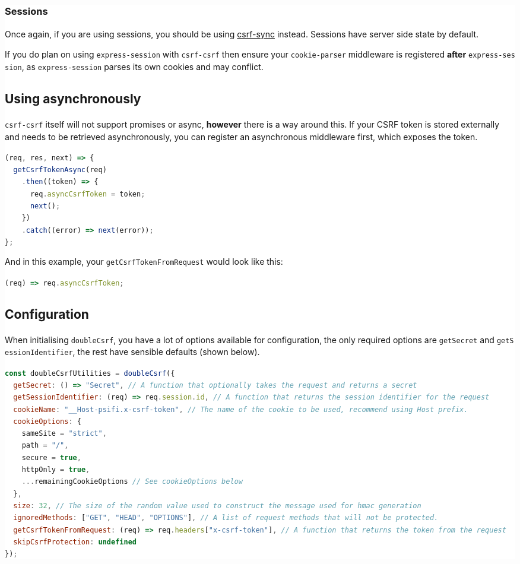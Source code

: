 <h3>Sessions</h3>

<p>Once again, if you are using sessions, you should be using <a href="https://github.com/Psifi-Solutions/csrf-sync">csrf-sync</a> instead. Sessions have server side state by default.</p>

<p>If you do plan on using <code>express-session</code> with <code>csrf-csrf</code> then ensure your <code>cookie-parser</code> middleware is registered <b>after</b> <code>express-session</code>, as <code>express-session</code> parses its own cookies and may conflict.</p>

<h2>Using asynchronously</h2>

<p><code>csrf-csrf</code> itself will not support promises or async, <b>however</b> there is a way around this. If your CSRF token is stored externally and needs to be retrieved asynchronously, you can register an asynchronous middleware first, which exposes the token.</p>

```js
(req, res, next) => {
  getCsrfTokenAsync(req)
    .then((token) => {
      req.asyncCsrfToken = token;
      next();
    })
    .catch((error) => next(error));
};
```

<p>And in this example, your <code>getCsrfTokenFromRequest</code> would look like this:</p>

```js
(req) => req.asyncCsrfToken;
```

<h2 id="configuration">Configuration</h2>

When initialising <code>doubleCsrf</code>, you have a lot of options available for configuration, the only required options are <code>getSecret</code> and <code>getSessionIdentifier</code>, the rest have sensible defaults (shown below).

```js
const doubleCsrfUtilities = doubleCsrf({
  getSecret: () => "Secret", // A function that optionally takes the request and returns a secret
  getSessionIdentifier: (req) => req.session.id, // A function that returns the session identifier for the request
  cookieName: "__Host-psifi.x-csrf-token", // The name of the cookie to be used, recommend using Host prefix.
  cookieOptions: {
    sameSite = "strict",
    path = "/",
    secure = true,
    httpOnly = true,
    ...remainingCookieOptions // See cookieOptions below
  },
  size: 32, // The size of the random value used to construct the message used for hmac generation
  ignoredMethods: ["GET", "HEAD", "OPTIONS"], // A list of request methods that will not be protected.
  getCsrfTokenFromRequest: (req) => req.headers["x-csrf-token"], // A function that returns the token from the request
  skipCsrfProtection: undefined
});
```
